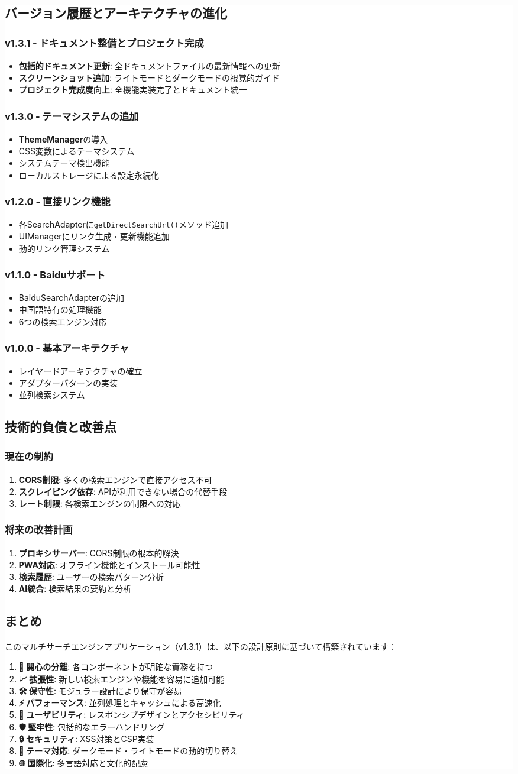 ## バージョン履歴とアーキテクチャの進化

### v1.3.1 - ドキュメント整備とプロジェクト完成
- **包括的ドキュメント更新**: 全ドキュメントファイルの最新情報への更新
- **スクリーンショット追加**: ライトモードとダークモードの視覚的ガイド
- **プロジェクト完成度向上**: 全機能実装完了とドキュメント統一

### v1.3.0 - テーマシステムの追加
- **ThemeManager**の導入
- CSS変数によるテーマシステム
- システムテーマ検出機能
- ローカルストレージによる設定永続化

### v1.2.0 - 直接リンク機能
- 各SearchAdapterに`getDirectSearchUrl()`メソッド追加
- UIManagerにリンク生成・更新機能追加
- 動的リンク管理システム

### v1.1.0 - Baiduサポート
- BaiduSearchAdapterの追加
- 中国語特有の処理機能
- 6つの検索エンジン対応

### v1.0.0 - 基本アーキテクチャ
- レイヤードアーキテクチャの確立
- アダプターパターンの実装
- 並列検索システム

## 技術的負債と改善点

### 現在の制約
1. **CORS制限**: 多くの検索エンジンで直接アクセス不可
2. **スクレイピング依存**: APIが利用できない場合の代替手段
3. **レート制限**: 各検索エンジンの制限への対応

### 将来の改善計画
1. **プロキシサーバー**: CORS制限の根本的解決
2. **PWA対応**: オフライン機能とインストール可能性
3. **検索履歴**: ユーザーの検索パターン分析
4. **AI統合**: 検索結果の要約と分析

## まとめ

このマルチサーチエンジンアプリケーション（v1.3.1）は、以下の設計原則に基づいて構築されています：

1. **🔧 関心の分離**: 各コンポーネントが明確な責務を持つ
2. **📈 拡張性**: 新しい検索エンジンや機能を容易に追加可能
3. **🛠️ 保守性**: モジュラー設計により保守が容易
4. **⚡ パフォーマンス**: 並列処理とキャッシュによる高速化
5. **👥 ユーザビリティ**: レスポンシブデザインとアクセシビリティ
6. **🛡️ 堅牢性**: 包括的なエラーハンドリング
7. **🔒 セキュリティ**: XSS対策とCSP実装
8. **🎨 テーマ対応**: ダークモード・ライトモードの動的切り替え
9. **🌐 国際化**: 多言語対応と文化的配慮
